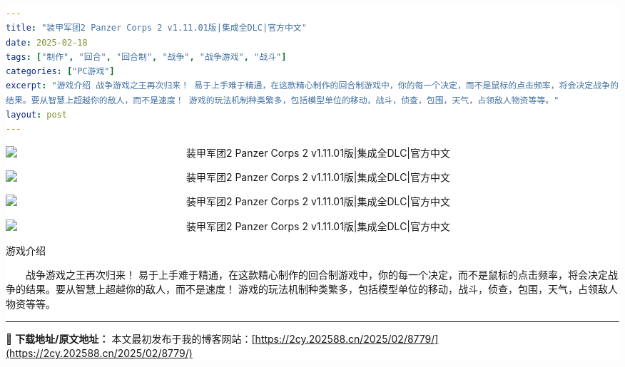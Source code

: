 ```yaml
---
title: "装甲军团2 Panzer Corps 2 v1.11.01版|集成全DLC|官方中文"
date: 2025-02-18
tags: ["制作", "回合", "回合制", "战争", "战争游戏", "战斗"]
categories: ["PC游戏"]
excerpt: "游戏介绍 战争游戏之王再次归来！ 易于上手难于精通，在这款精心制作的回合制游戏中，你的每一个决定，而不是鼠标的点击频率，将会决定战争的结果。要从智慧上超越你的敌人，而不是速度！ 游戏的玩法机制种类繁多，包括模型单位的移动，战斗，侦查，包围，天气，占领敌人物资等等。"
layout: post
---
```


<div></div>
<div>
<p style="text-align: center;"><img style="display: block; margin-left: auto; margin-right: auto; width: 100%; height: auto;" src="https://2cy.202588.cn/wp-content/uploads/2025/02/20250218_67b470370f762.webp" alt="装甲军团2 Panzer Corps 2 v1.11.01版|集成全DLC|官方中文" /></p>
<p style="text-align: center;"><img style="display: block; margin-left: auto; margin-right: auto; width: 100%; height: auto;" src="https://2cy.202588.cn/wp-content/uploads/2025/02/20250218_67b4703763060.webp" alt="装甲军团2 Panzer Corps 2 v1.11.01版|集成全DLC|官方中文" /></p>
<p style="text-align: center;"><img style="display: block; margin-left: auto; margin-right: auto; width: 100%; height: auto;" src="https://2cy.202588.cn/wp-content/uploads/2025/02/20250218_67b470386fde7.webp" alt="装甲军团2 Panzer Corps 2 v1.11.01版|集成全DLC|官方中文" /></p>
<p style="text-align: center;"><img style="display: block; margin-left: auto; margin-right: auto; width: 100%; height: auto;" src="https://2cy.202588.cn/wp-content/uploads/2025/02/20250218_67b47038b0110.webp" alt="装甲军团2 Panzer Corps 2 v1.11.01版|集成全DLC|官方中文" /></p>
游戏介绍
<p style="white-space: normal; text-indent: 2em; text-align: left;">战争游戏之王再次归来！ 易于上手难于精通，在这款精心制作的回合制游戏中，你的每一个决定，而不是鼠标的点击频率，将会决定战争的结果。要从智慧上超越你的敌人，而不是速度！ 游戏的玩法机制种类繁多，包括模型单位的移动，战斗，侦查，包围，天气，占领敌人物资等等。</p>

</div>

---
📖 **下载地址/原文地址：** 本文最初发布于我的博客网站：[https://2cy.202588.cn/2025/02/8779/](https://2cy.202588.cn/2025/02/8779/)
